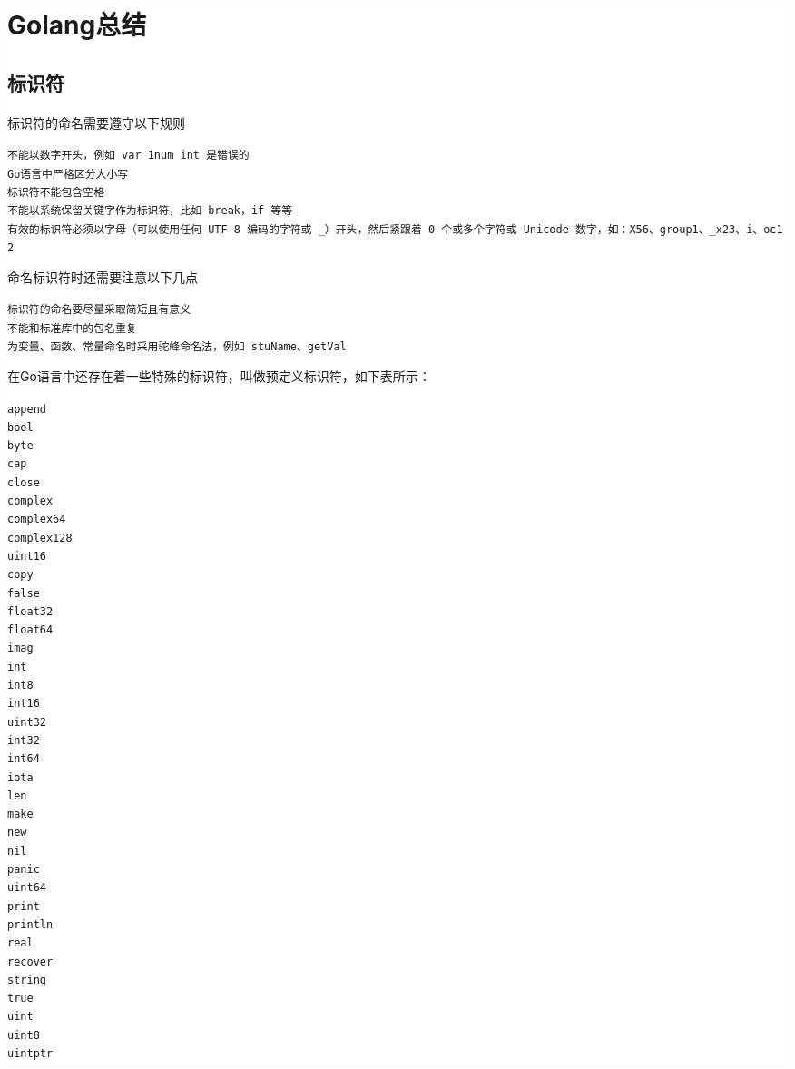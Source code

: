 # Golang总结

## 标识符
标识符的命名需要遵守以下规则

    不能以数字开头，例如 var 1num int 是错误的
    Go语言中严格区分大小写
    标识符不能包含空格
    不能以系统保留关键字作为标识符，比如 break，if 等等
    有效的标识符必须以字母（可以使用任何 UTF-8 编码的字符或 _）开头，然后紧跟着 0 个或多个字符或 Unicode 数字，如：X56、group1、_x23、i、өԑ12

命名标识符时还需要注意以下几点

    标识符的命名要尽量采取简短且有意义
    不能和标准库中的包名重复
    为变量、函数、常量命名时采用驼峰命名法，例如 stuName、getVal

在Go语言中还存在着一些特殊的标识符，叫做预定义标识符，如下表所示：

    append
    bool
    byte
    cap
    close
    complex
    complex64
    complex128
    uint16
    copy
    false
    float32
    float64
    imag
    int
    int8
    int16
    uint32
    int32
    int64
    iota
    len
    make
    new
    nil
    panic
    uint64
    print
    println
    real
    recover
    string
    true
    uint
    uint8
    uintptr
